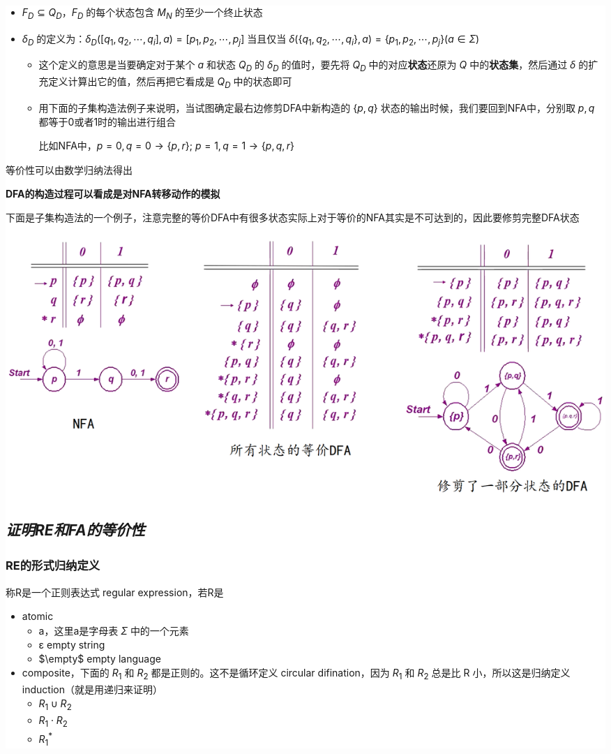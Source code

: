 * $F_D\subseteq Q_D$，$F_D$ 的每个状态包含 $M_N$ 的至少一个终止状态

* $\delta_D$ 的定义为：$\delta_D\left([q_1,q_2,\cdots,q_i],a\right)=\left[p_1,p_2,\cdots,p_j\right]$ 当且仅当 $\delta\left(\left\{q_1,q_2,\cdots,q_i\right\},a\right)=\left\{p_1,p_2,\cdots,p_j\right\}(a\in\Sigma)$
  * 这个定义的意思是当要确定对于某个 $a$ 和状态 $Q_D$ 的 $\delta_D$ 的值时，要先将 $Q_D$ 中的对应**状态**还原为 $Q$ 中的**状态集**，然后通过 $\delta$ 的扩充定义计算出它的值，然后再把它看成是 $Q_D$ 中的状态即可
  
  * 用下面的子集构造法例子来说明，当试图确定最右边修剪DFA中新构造的 $\left\{p,q\right\}$ 状态的输出时候，我们要回到NFA中，分别取 $p,q$ 都等于0或者1时的输出进行组合
  
    比如NFA中，$p=0,q=0\rightarrow\left\{p,r\right\};\ p=1,q=1\rightarrow\left\{p,q,r\right\}$​

等价性可以由数学归纳法得出

**DFA的构造过程可以看成是对NFA转移动作的模拟**

下面是子集构造法的一个例子，注意完整的等价DFA中有很多状态实际上对于等价的NFA其实是不可达到的，因此要修剪完整DFA状态

<img src="子集构造法例子.png">

## *证明RE和FA的等价性*

### RE的形式归纳定义

称R是一个正则表达式 regular expression，若R是

* atomic
  * a，这里a是字母表 $\Sigma$ 中的一个元素
  * ε empty string
  * $\empty$ empty language
* composite，下面的 $R_1$ 和 $R_2$ 都是正则的。这不是循环定义 circular difination，因为 $R_1$ 和 $R_2$ 总是比 R 小，所以这是归纳定义 induction（就是用递归来证明）
  * $R_1\cup R_2$
  * $R_1\cdot R_2$
  * $R_1^*$​
